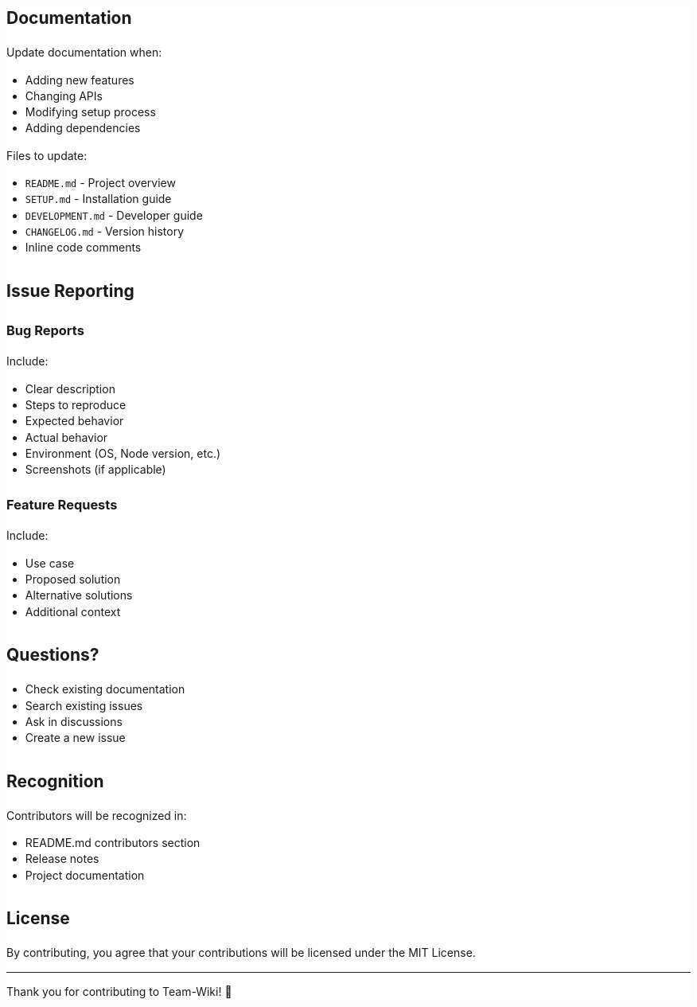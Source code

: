 ## Documentation

Update documentation when:

- Adding new features
- Changing APIs
- Modifying setup process
- Adding dependencies

Files to update:

- `README.md` - Project overview
- `SETUP.md` - Installation guide
- `DEVELOPMENT.md` - Developer guide
- `CHANGELOG.md` - Version history
- Inline code comments

## Issue Reporting

### Bug Reports

Include:

- Clear description
- Steps to reproduce
- Expected behavior
- Actual behavior
- Environment (OS, Node version, etc.)
- Screenshots (if applicable)

### Feature Requests

Include:

- Use case
- Proposed solution
- Alternative solutions
- Additional context

## Questions?

- Check existing documentation
- Search existing issues
- Ask in discussions
- Create a new issue

## Recognition

Contributors will be recognized in:

- README.md contributors section
- Release notes
- Project documentation

## License

By contributing, you agree that your contributions will be licensed under the MIT License.

---

Thank you for contributing to Team-Wiki! 🎉
